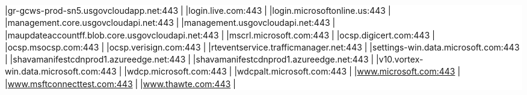 |gr-gcws-prod-sn5.usgovcloudapp.net:443 |
|login.live.com:443 |
|login.microsoftonline.us:443 |
|management.core.usgovcloudapi.net:443 |
|management.usgovcloudapi.net:443 |
|maupdateaccountff.blob.core.usgovcloudapi.net:443 |
|mscrl.microsoft.com:443 |
|ocsp.digicert.com:443 |
|ocsp.msocsp.com:443 |
|ocsp.verisign.com:443 |
|rteventservice.trafficmanager.net:443 |
|settings-win.data.microsoft.com:443 |
|shavamanifestcdnprod1.azureedge.net:443 |
|shavamanifestcdnprod1.azureedge.net:443 |
|v10.vortex-win.data.microsoft.com:443 |
|wdcp.microsoft.com:443 |
|wdcpalt.microsoft.com:443 |
|www.microsoft.com:443 |
|www.msftconnecttest.com:443 |
|www.thawte.com:443 |


[1]: ./media/firewall-integration/firewall-apprule.png
[2]: ./media/firewall-integration/firewall-serviceendpoints.png
[3]: ./media/firewall-integration/firewall-ntprule.png
[4]: ./media/firewall-integration/firewall-routetable.png
[5]: ./media/firewall-integration/firewall-topology.png
[6]: ./media/firewall-integration/firewall-ntprule-monitor.png
